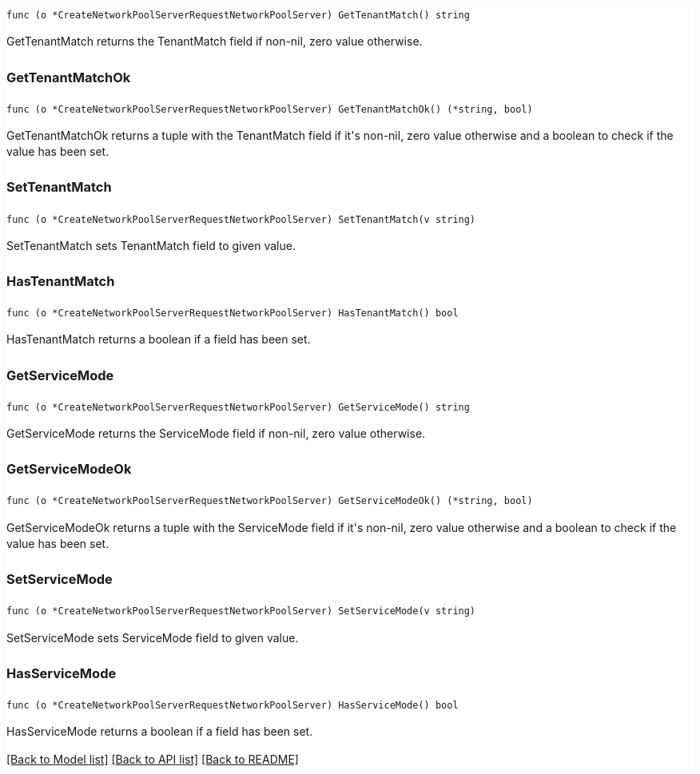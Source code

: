 `func (o *CreateNetworkPoolServerRequestNetworkPoolServer) GetTenantMatch() string`

GetTenantMatch returns the TenantMatch field if non-nil, zero value otherwise.

### GetTenantMatchOk

`func (o *CreateNetworkPoolServerRequestNetworkPoolServer) GetTenantMatchOk() (*string, bool)`

GetTenantMatchOk returns a tuple with the TenantMatch field if it's non-nil, zero value otherwise
and a boolean to check if the value has been set.

### SetTenantMatch

`func (o *CreateNetworkPoolServerRequestNetworkPoolServer) SetTenantMatch(v string)`

SetTenantMatch sets TenantMatch field to given value.

### HasTenantMatch

`func (o *CreateNetworkPoolServerRequestNetworkPoolServer) HasTenantMatch() bool`

HasTenantMatch returns a boolean if a field has been set.

### GetServiceMode

`func (o *CreateNetworkPoolServerRequestNetworkPoolServer) GetServiceMode() string`

GetServiceMode returns the ServiceMode field if non-nil, zero value otherwise.

### GetServiceModeOk

`func (o *CreateNetworkPoolServerRequestNetworkPoolServer) GetServiceModeOk() (*string, bool)`

GetServiceModeOk returns a tuple with the ServiceMode field if it's non-nil, zero value otherwise
and a boolean to check if the value has been set.

### SetServiceMode

`func (o *CreateNetworkPoolServerRequestNetworkPoolServer) SetServiceMode(v string)`

SetServiceMode sets ServiceMode field to given value.

### HasServiceMode

`func (o *CreateNetworkPoolServerRequestNetworkPoolServer) HasServiceMode() bool`

HasServiceMode returns a boolean if a field has been set.


[[Back to Model list]](../README.md#documentation-for-models) [[Back to API list]](../README.md#documentation-for-api-endpoints) [[Back to README]](../README.md)



